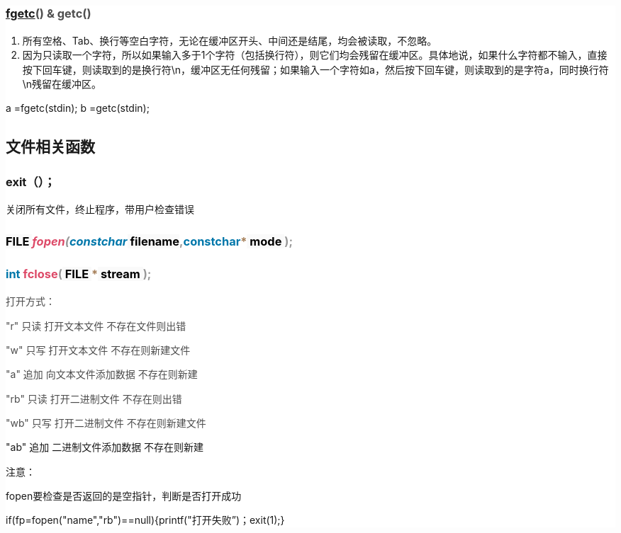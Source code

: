 ### [fgetc](https://so.csdn.net/so/search?q=fgetc&spm=1001.2101.3001.7020)<font style="color:rgb(79, 79, 79);">() & getc()</font>
>>

1. 所有空格、Tab、换行等空白字符，无论在缓冲区开头、中间还是结尾，均会被读取，不忽略。
2. 因为只读取一个字符，所以如果输入多于1个字符（包括换行符），则它们均会残留在缓冲区。具体地说，如果什么字符都不输入，直接按下回车键，则读取到的是换行符\n，缓冲区无任何残留；如果输入一个字符如a，然后按下回车键，则读取到的是字符a，同时换行符\n残留在缓冲区。

a =fgetc(stdin); b =getc(stdin);

## 文件相关函数
### exit（）；
关闭所有文件，终止程序，带用户检查错误

### <font style="color:rgb(0, 0, 0);background-color:rgb(250, 250, 250);">FILE </font><font style="color:rgb(166, 127, 89);">*</font><font style="color:rgb(221, 74, 104);">fopen</font><font style="color:rgb(153, 153, 153);">(</font><font style="color:rgb(0, 119, 170);">constchar</font><font style="color:rgb(166, 127, 89);">*</font><font style="color:rgb(0, 0, 0);background-color:rgb(250, 250, 250);"> filename</font><font style="color:rgb(153, 153, 153);">,</font><font style="color:rgb(0, 119, 170);">constchar</font><font style="color:rgb(166, 127, 89);">*</font><font style="color:rgb(0, 0, 0);background-color:rgb(250, 250, 250);"> mode </font><font style="color:rgb(153, 153, 153);">);</font>
### <font style="color:rgb(0, 119, 170);">int </font><font style="color:rgb(221, 74, 104);">fclose</font><font style="color:rgb(153, 153, 153);">(</font><font style="color:rgb(0, 0, 0);background-color:rgb(250, 250, 250);"> FILE </font><font style="color:rgb(166, 127, 89);">*</font><font style="color:rgb(0, 0, 0);background-color:rgb(250, 250, 250);"> stream </font><font style="color:rgb(153, 153, 153);">);</font>
<font style="color:rgb(77, 77, 77);">打开方式：</font>

<font style="color:rgb(77, 77, 77);">"r"	只读		打开文本文件	不存在文件则出错</font>

<font style="color:rgb(77, 77, 77);">"w"	只写		打开文本文件	不存在则新建文件</font>

<font style="color:rgb(77, 77, 77);">"a"	追加		向文本文件添加数据		不存在则新建</font>

<font style="color:rgb(77, 77, 77);">"rb"	只读		打开二进制文件	不存在则出错</font>

<font style="color:rgb(77, 77, 77);">"wb"	 只写	打开二进制文件	不存在则新建文件</font>

"ab"	 追加	二进制文件添加数据		不存在则新建

注意：

fopen要检查是否返回的是空指针，判断是否打开成功

if(fp=fopen("name","rb")==null){printf("打开失败”)；exit(1);}
